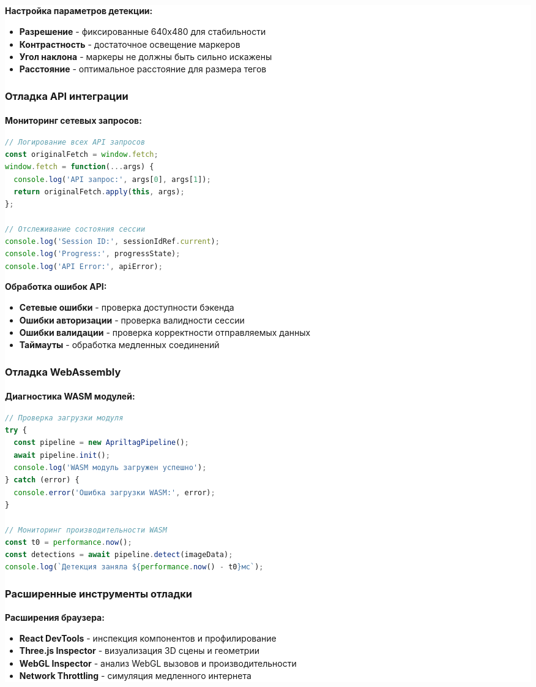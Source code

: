 **Настройка параметров детекции:**
- **Разрешение** - фиксированные 640x480 для стабильности
- **Контрастность** - достаточное освещение маркеров
- **Угол наклона** - маркеры не должны быть сильно искажены
- **Расстояние** - оптимальное расстояние для размера тегов

### Отладка API интеграции

**Мониторинг сетевых запросов:**
```javascript
// Логирование всех API запросов
const originalFetch = window.fetch;
window.fetch = function(...args) {
  console.log('API запрос:', args[0], args[1]);
  return originalFetch.apply(this, args);
};

// Отслеживание состояния сессии
console.log('Session ID:', sessionIdRef.current);
console.log('Progress:', progressState);
console.log('API Error:', apiError);
```

**Обработка ошибок API:**
- **Сетевые ошибки** - проверка доступности бэкенда
- **Ошибки авторизации** - проверка валидности сессии
- **Ошибки валидации** - проверка корректности отправляемых данных
- **Таймауты** - обработка медленных соединений

### Отладка WebAssembly

**Диагностика WASM модулей:**
```javascript
// Проверка загрузки модуля
try {
  const pipeline = new ApriltagPipeline();
  await pipeline.init();
  console.log('WASM модуль загружен успешно');
} catch (error) {
  console.error('Ошибка загрузки WASM:', error);
}

// Мониторинг производительности WASM
const t0 = performance.now();
const detections = await pipeline.detect(imageData);
console.log(`Детекция заняла ${performance.now() - t0}мс`);
```

### Расширенные инструменты отладки

**Расширения браузера:**
- **React DevTools** - инспекция компонентов и профилирование
- **Three.js Inspector** - визуализация 3D сцены и геометрии
- **WebGL Inspector** - анализ WebGL вызовов и производительности
- **Network Throttling** - симуляция медленного интернета
